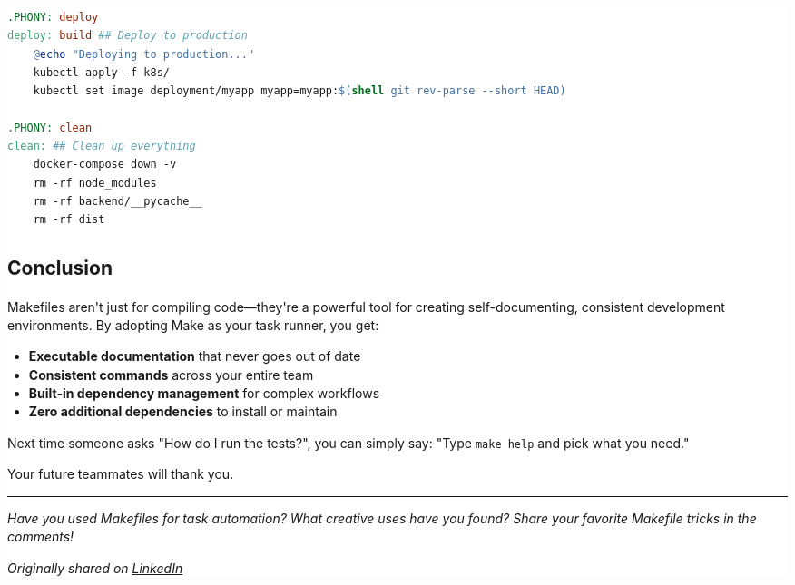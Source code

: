 ```makefile
.PHONY: deploy
deploy: build ## Deploy to production
	@echo "Deploying to production..."
	kubectl apply -f k8s/
	kubectl set image deployment/myapp myapp=myapp:$(shell git rev-parse --short HEAD)

.PHONY: clean
clean: ## Clean up everything
	docker-compose down -v
	rm -rf node_modules
	rm -rf backend/__pycache__
	rm -rf dist
```

## Conclusion

Makefiles aren't just for compiling code—they're a powerful tool for creating self-documenting, consistent development environments. By adopting Make as your task runner, you get:

- **Executable documentation** that never goes out of date
- **Consistent commands** across your entire team
- **Built-in dependency management** for complex workflows
- **Zero additional dependencies** to install or maintain

Next time someone asks "How do I run the tests?", you can simply say: "Type `make help` and pick what you need."

Your future teammates will thank you.

---

*Have you used Makefiles for task automation? What creative uses have you found? Share your favorite Makefile tricks in the comments!*

*Originally shared on [LinkedIn](https://linkedin.com/in/moorelloyd)*

